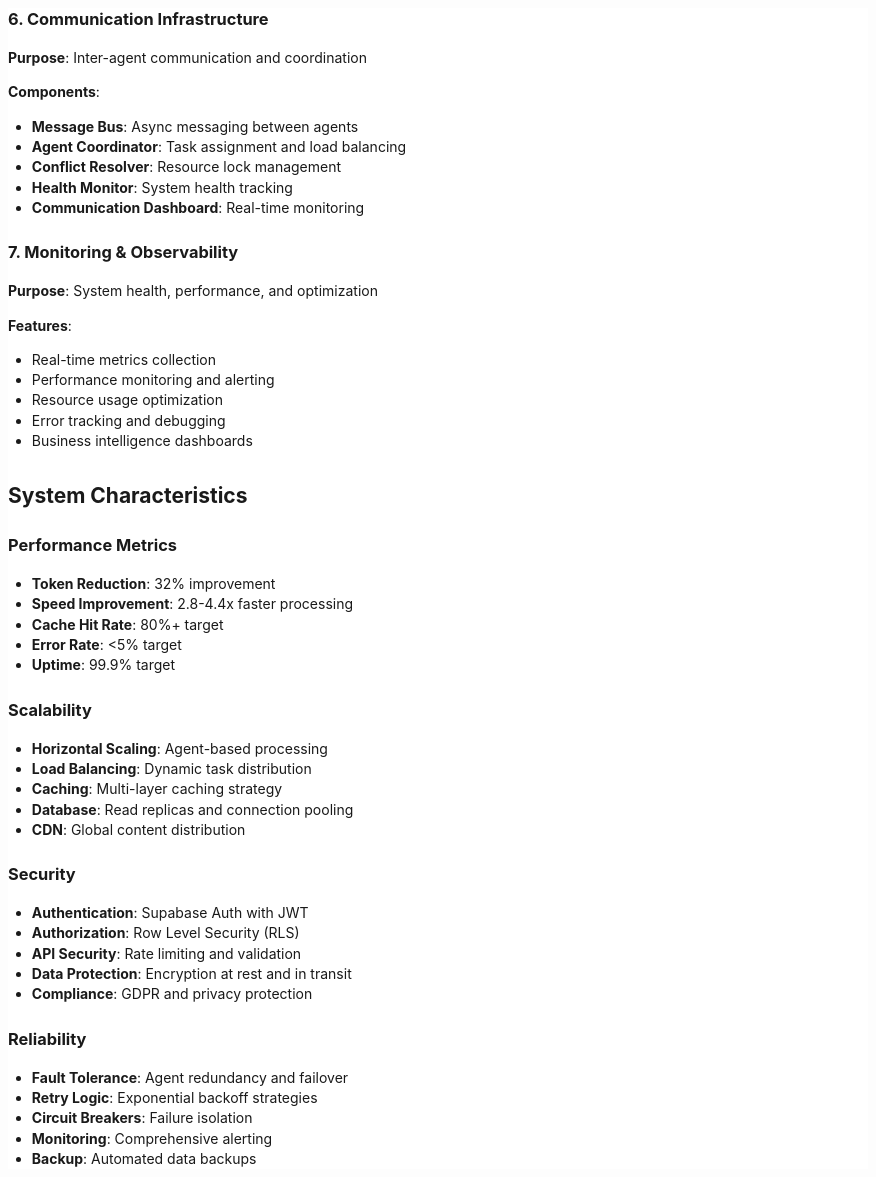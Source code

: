 ### 6. Communication Infrastructure

**Purpose**: Inter-agent communication and coordination

**Components**:
- **Message Bus**: Async messaging between agents
- **Agent Coordinator**: Task assignment and load balancing
- **Conflict Resolver**: Resource lock management
- **Health Monitor**: System health tracking
- **Communication Dashboard**: Real-time monitoring

### 7. Monitoring & Observability

**Purpose**: System health, performance, and optimization

**Features**:
- Real-time metrics collection
- Performance monitoring and alerting
- Resource usage optimization
- Error tracking and debugging
- Business intelligence dashboards

## System Characteristics

### Performance Metrics

- **Token Reduction**: 32% improvement
- **Speed Improvement**: 2.8-4.4x faster processing
- **Cache Hit Rate**: 80%+ target
- **Error Rate**: <5% target
- **Uptime**: 99.9% target

### Scalability

- **Horizontal Scaling**: Agent-based processing
- **Load Balancing**: Dynamic task distribution
- **Caching**: Multi-layer caching strategy
- **Database**: Read replicas and connection pooling
- **CDN**: Global content distribution

### Security

- **Authentication**: Supabase Auth with JWT
- **Authorization**: Row Level Security (RLS)
- **API Security**: Rate limiting and validation
- **Data Protection**: Encryption at rest and in transit
- **Compliance**: GDPR and privacy protection

### Reliability

- **Fault Tolerance**: Agent redundancy and failover
- **Retry Logic**: Exponential backoff strategies
- **Circuit Breakers**: Failure isolation
- **Monitoring**: Comprehensive alerting
- **Backup**: Automated data backups
